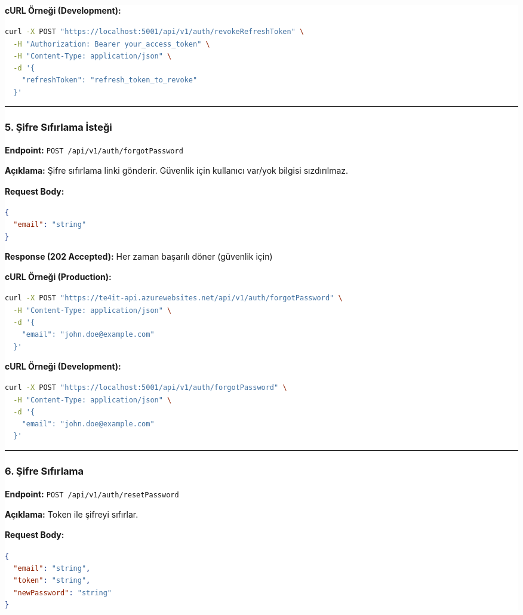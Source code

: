 **cURL Örneği (Development):**
```bash
curl -X POST "https://localhost:5001/api/v1/auth/revokeRefreshToken" \
  -H "Authorization: Bearer your_access_token" \
  -H "Content-Type: application/json" \
  -d '{
    "refreshToken": "refresh_token_to_revoke"
  }'
```

---

### 5. Şifre Sıfırlama İsteği

**Endpoint:** `POST /api/v1/auth/forgotPassword`

**Açıklama:** Şifre sıfırlama linki gönderir. Güvenlik için kullanıcı var/yok bilgisi sızdırılmaz.

**Request Body:**
```json
{
  "email": "string"
}
```

**Response (202 Accepted):** Her zaman başarılı döner (güvenlik için)

**cURL Örneği (Production):**
```bash
curl -X POST "https://te4it-api.azurewebsites.net/api/v1/auth/forgotPassword" \
  -H "Content-Type: application/json" \
  -d '{
    "email": "john.doe@example.com"
  }'
```

**cURL Örneği (Development):**
```bash
curl -X POST "https://localhost:5001/api/v1/auth/forgotPassword" \
  -H "Content-Type: application/json" \
  -d '{
    "email": "john.doe@example.com"
  }'
```

---

### 6. Şifre Sıfırlama

**Endpoint:** `POST /api/v1/auth/resetPassword`

**Açıklama:** Token ile şifreyi sıfırlar.

**Request Body:**
```json
{
  "email": "string",
  "token": "string",
  "newPassword": "string"
}
```
